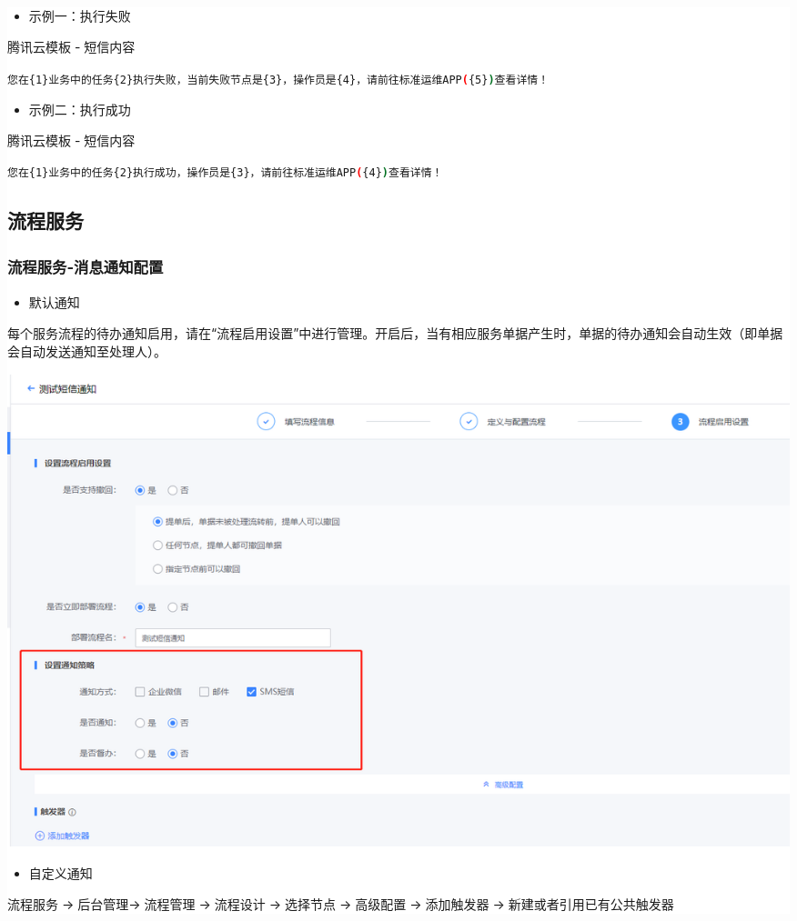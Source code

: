 - 示例一：执行失败

腾讯云模板 - 短信内容

```bash
您在{1}业务中的任务{2}执行失败，当前失败节点是{3}，操作员是{4}，请前往标准运维APP({5})查看详情！
```

- 示例二：执行成功

腾讯云模板 - 短信内容

```bash
您在{1}业务中的任务{2}执行成功，操作员是{3}，请前往标准运维APP({4})查看详情！
```

## 流程服务

### 流程服务-消息通知配置

- 默认通知

每个服务流程的待办通知启用，请在“流程启用设置”中进行管理。开启后，当有相应服务单据产生时，单据的待办通知会自动生效（即单据会自动发送通知至处理人）。

![-w2021](assets/20210609111947.png)

- 自定义通知

流程服务 -> 后台管理-> 流程管理 -> 流程设计 -> 选择节点 -> 高级配置 -> 添加触发器 -> 新建或者引用已有公共触发器 
